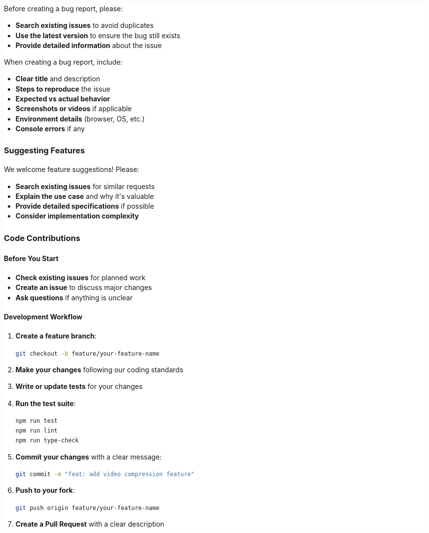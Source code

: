 Before creating a bug report, please:
- **Search existing issues** to avoid duplicates
- **Use the latest version** to ensure the bug still exists
- **Provide detailed information** about the issue

When creating a bug report, include:
- **Clear title** and description
- **Steps to reproduce** the issue
- **Expected vs actual behavior**
- **Screenshots or videos** if applicable
- **Environment details** (browser, OS, etc.)
- **Console errors** if any

### Suggesting Features

We welcome feature suggestions! Please:
- **Search existing issues** for similar requests
- **Explain the use case** and why it's valuable
- **Provide detailed specifications** if possible
- **Consider implementation complexity**

### Code Contributions

#### Before You Start
- **Check existing issues** for planned work
- **Create an issue** to discuss major changes
- **Ask questions** if anything is unclear

#### Development Workflow

1. **Create a feature branch**:
   ```bash
   git checkout -b feature/your-feature-name
   ```

2. **Make your changes** following our coding standards
3. **Write or update tests** for your changes
4. **Run the test suite**:
   ```bash
   npm run test
   npm run lint
   npm run type-check
   ```

5. **Commit your changes** with a clear message:
   ```bash
   git commit -m "feat: add video compression feature"
   ```

6. **Push to your fork**:
   ```bash
   git push origin feature/your-feature-name
   ```

7. **Create a Pull Request** with a clear description
